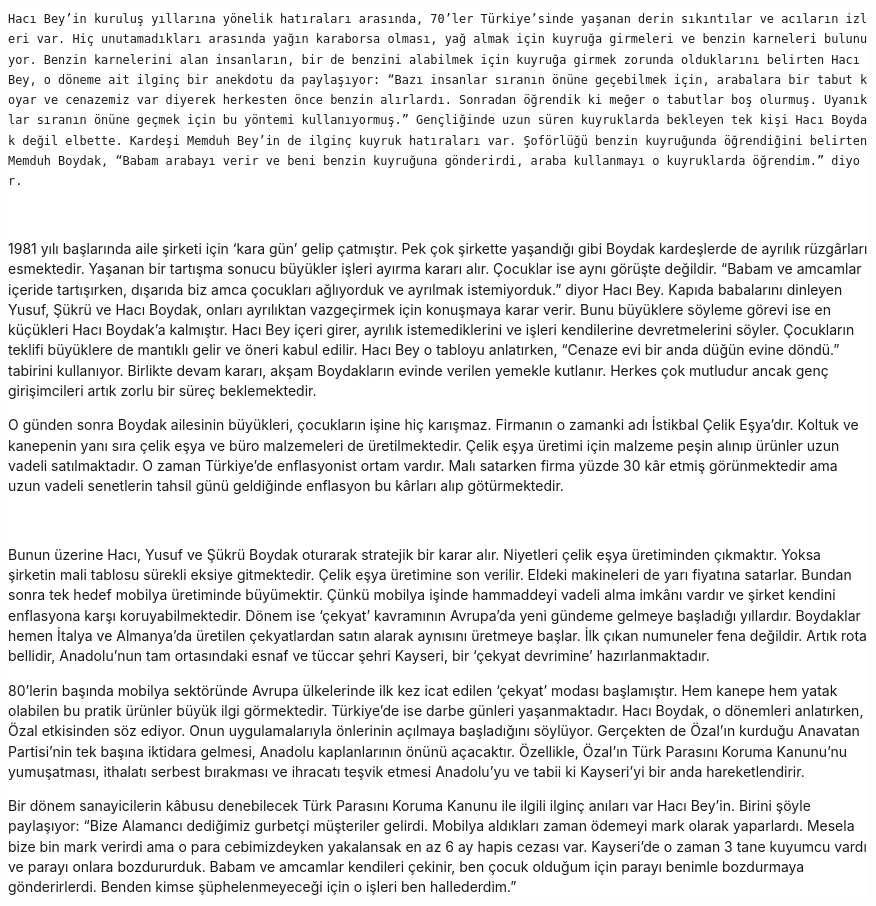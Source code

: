     Hacı Bey’in kuruluş yıllarına yönelik hatıraları arasında, 70’ler Türkiye’sinde yaşanan derin sıkıntılar ve acıların izleri var. Hiç unutamadıkları arasında yağın karaborsa olması, yağ almak için kuyruğa girmeleri ve benzin karneleri bulunuyor. Benzin karnelerini alan insanların, bir de benzini alabilmek için kuyruğa girmek zorunda olduklarını belirten Hacı Bey, o döneme ait ilginç bir anekdotu da paylaşıyor: “Bazı insanlar sıranın önüne geçebilmek için, arabalara bir tabut koyar ve cenazemiz var diyerek herkesten önce benzin alırlardı. Sonradan öğrendik ki meğer o tabutlar boş olurmuş. Uyanıklar sıranın önüne geçmek için bu yöntemi kullanıyormuş.” Gençliğinde uzun süren kuyruklarda bekleyen tek kişi Hacı Boydak değil elbette. Kardeşi Memduh Bey’in de ilginç kuyruk hatıraları var. Şoförlüğü benzin kuyruğunda öğrendiğini belirten Memduh Boydak, “Babam arabayı verir ve beni benzin kuyruğuna gönderirdi, araba kullanmayı o kuyruklarda öğrendim.” diyor.
   </p>
   <p>
    <img alt="" height="402" src="http://web.archive.org/web/20131108070940im_/http://medya.aksiyon.com.tr/aksiyon/2012/08/20/kapak-boydak-10.jpg"/>
   </p>
   <p>
    1981 yılı başlarında aile şirketi için ‘kara gün’ gelip çatmıştır. Pek çok şirkette yaşandığı gibi Boydak kardeşlerde de ayrılık rüzgârları esmektedir. Yaşanan bir tartışma sonucu büyükler işleri ayırma kararı alır. Çocuklar ise aynı görüşte değildir. “Babam ve amcamlar içeride tartışırken, dışarıda biz amca çocukları ağlıyorduk ve ayrılmak istemiyorduk.” diyor Hacı Bey. Kapıda babalarını dinleyen Yusuf, Şükrü ve Hacı Boydak, onları ayrılıktan vazgeçirmek için konuşmaya karar verir. Bunu büyüklere söyleme görevi ise en küçükleri Hacı Boydak’a kalmıştır. Hacı Bey içeri girer, ayrılık istemediklerini ve işleri kendilerine devretmelerini söyler. Çocukların teklifi büyüklere de mantıklı gelir ve öneri kabul edilir. Hacı Bey o tabloyu anlatırken, “Cenaze evi bir anda düğün evine döndü.” tabirini kullanıyor. Birlikte devam kararı, akşam Boydakların evinde verilen yemekle kutlanır. Herkes çok mutludur ancak genç girişimcileri artık zorlu bir süreç beklemektedir.
   </p>
   <p>
    O günden sonra Boydak ailesinin büyükleri, çocukların işine hiç karışmaz. Firmanın o zamanki adı İstikbal Çelik Eşya’dır. Koltuk ve kanepenin yanı sıra çelik eşya ve büro malzemeleri de üretilmektedir. Çelik eşya üretimi için malzeme peşin alınıp ürünler uzun vadeli satılmaktadır. O zaman Türkiye’de enflasyonist ortam vardır. Malı satarken firma yüzde 30 kâr etmiş görünmektedir ama uzun vadeli senetlerin tahsil günü geldiğinde enflasyon bu kârları alıp götürmektedir.
   </p>
   <p>
    <img alt="" height="250" src="http://web.archive.org/web/20131108070940im_/http://medya.aksiyon.com.tr/aksiyon/2012/08/20/kapak-boydak-11.jpg"/>
   </p>
   <p>
    Bunun üzerine Hacı, Yusuf ve Şükrü Boydak oturarak stratejik bir karar alır. Niyetleri çelik eşya üretiminden çıkmaktır. Yoksa şirketin mali tablosu sürekli eksiye gitmektedir. Çelik eşya üretimine son verilir. Eldeki makineleri de yarı fiyatına satarlar. Bundan sonra tek hedef mobilya üretiminde büyümektir. Çünkü mobilya işinde hammaddeyi vadeli alma imkânı vardır ve şirket kendini enflasyona karşı koruyabilmektedir. Dönem ise ‘çekyat’ kavramının Avrupa’da yeni gündeme gelmeye başladığı yıllardır. Boydaklar hemen İtalya ve Almanya’da üretilen çekyatlardan satın alarak aynısını üretmeye başlar. İlk çıkan numuneler fena değildir. Artık rota bellidir, Anadolu’nun tam ortasındaki esnaf ve tüccar şehri Kayseri, bir ‘çekyat devrimine’ hazırlanmaktadır.
   </p>
   <p>
    80’lerin başında mobilya sektöründe Avrupa ülkelerinde ilk kez icat edilen ‘çekyat’ modası başlamıştır. Hem kanepe hem yatak olabilen bu pratik ürünler büyük ilgi görmektedir. Türkiye’de ise darbe günleri yaşanmaktadır. Hacı Boydak, o dönemleri anlatırken, Özal etkisinden söz ediyor. Onun uygulamalarıyla önlerinin açılmaya başladığını söylüyor. Gerçekten de Özal’ın kurduğu Anavatan Partisi’nin tek başına iktidara gelmesi, Anadolu kaplanlarının önünü açacaktır. Özellikle, Özal’ın Türk Parasını Koruma Kanunu’nu yumuşatması, ithalatı serbest bırakması ve ihracatı teşvik etmesi Anadolu’yu ve tabii ki Kayseri’yi bir anda hareketlendirir.
   </p>
   <p>
    Bir dönem sanayicilerin kâbusu denebilecek Türk Parasını Koruma Kanunu ile ilgili ilginç anıları var Hacı Bey’in. Birini şöyle paylaşıyor: “Bize Alamancı dediğimiz gurbetçi müşteriler gelirdi. Mobilya aldıkları zaman ödemeyi mark olarak yaparlardı. Mesela bize bin mark verirdi ama o para cebimizdeyken yakalansak en az 6 ay hapis cezası var. Kayseri’de o zaman 3 tane kuyumcu vardı ve parayı onlara bozdururduk. Babam ve amcamlar kendileri çekinir, ben çocuk olduğum için parayı benimle bozdurmaya gönderirlerdi. Benden kimse şüphelenmeyeceği için o işleri ben hallederdim.”